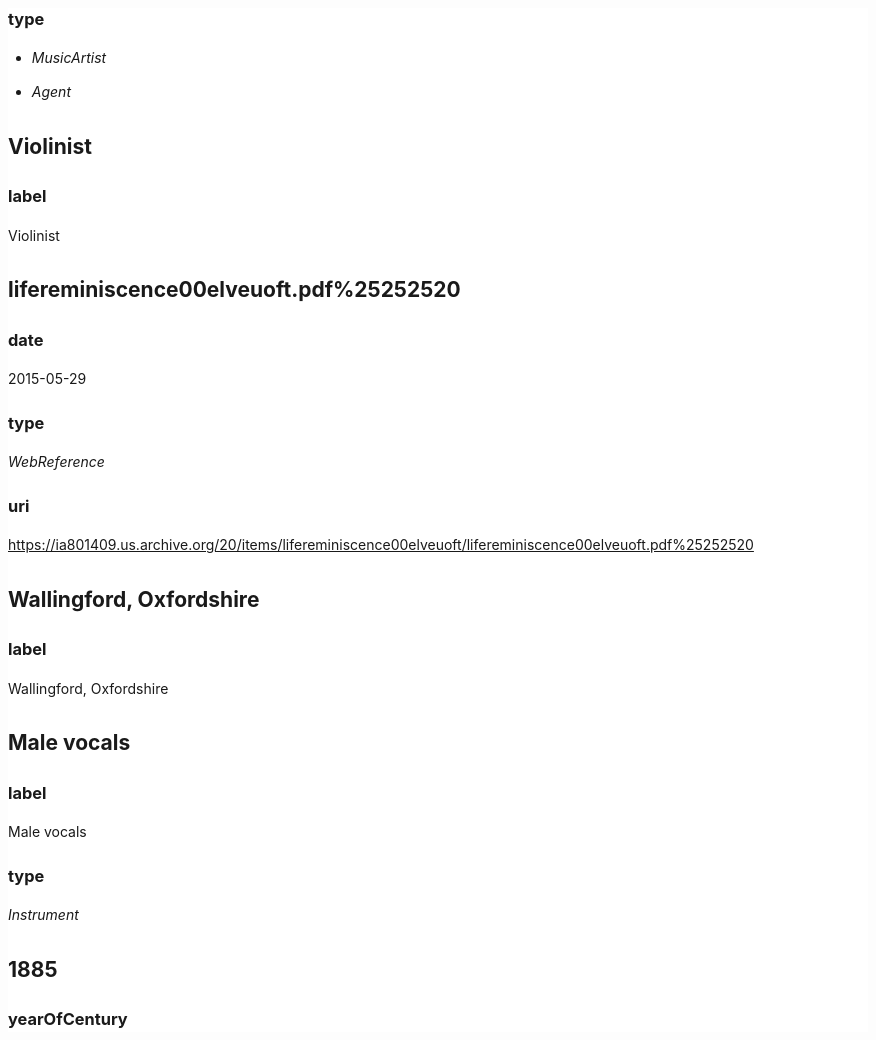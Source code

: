 ### type

 - *MusicArtist*

 - *Agent*

## Violinist

### label


Violinist

## lifereminiscence00elveuoft.pdf%25252520

### date


2015-05-29

### type


*WebReference*

### uri


https://ia801409.us.archive.org/20/items/lifereminiscence00elveuoft/lifereminiscence00elveuoft.pdf%25252520

## Wallingford, Oxfordshire

### label


Wallingford, Oxfordshire

## Male vocals

### label


Male vocals

### type


*Instrument*

## 1885

### yearOfCentury
